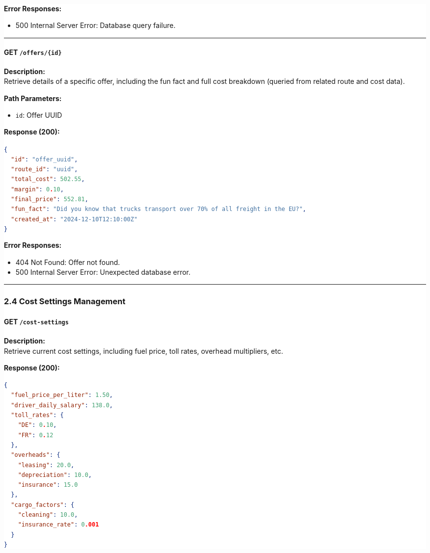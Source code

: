 **Error Responses:**
- 500 Internal Server Error: Database query failure.

---

#### GET `/offers/{id}`

**Description:**  
Retrieve details of a specific offer, including the fun fact and full cost breakdown (queried from related route and cost data).

**Path Parameters:**
- `id`: Offer UUID

**Response (200):**
```json
{
  "id": "offer_uuid",
  "route_id": "uuid",
  "total_cost": 502.55,
  "margin": 0.10,
  "final_price": 552.81,
  "fun_fact": "Did you know that trucks transport over 70% of all freight in the EU?",
  "created_at": "2024-12-10T12:10:00Z"
}
```

**Error Responses:**
- 404 Not Found: Offer not found.
- 500 Internal Server Error: Unexpected database error.

---

### 2.4 Cost Settings Management

#### GET `/cost-settings`

**Description:**  
Retrieve current cost settings, including fuel price, toll rates, overhead multipliers, etc.

**Response (200):**
```json
{
  "fuel_price_per_liter": 1.50,
  "driver_daily_salary": 138.0,
  "toll_rates": {
    "DE": 0.10,
    "FR": 0.12
  },
  "overheads": {
    "leasing": 20.0,
    "depreciation": 10.0,
    "insurance": 15.0
  },
  "cargo_factors": {
    "cleaning": 10.0,
    "insurance_rate": 0.001
  }
}
```
